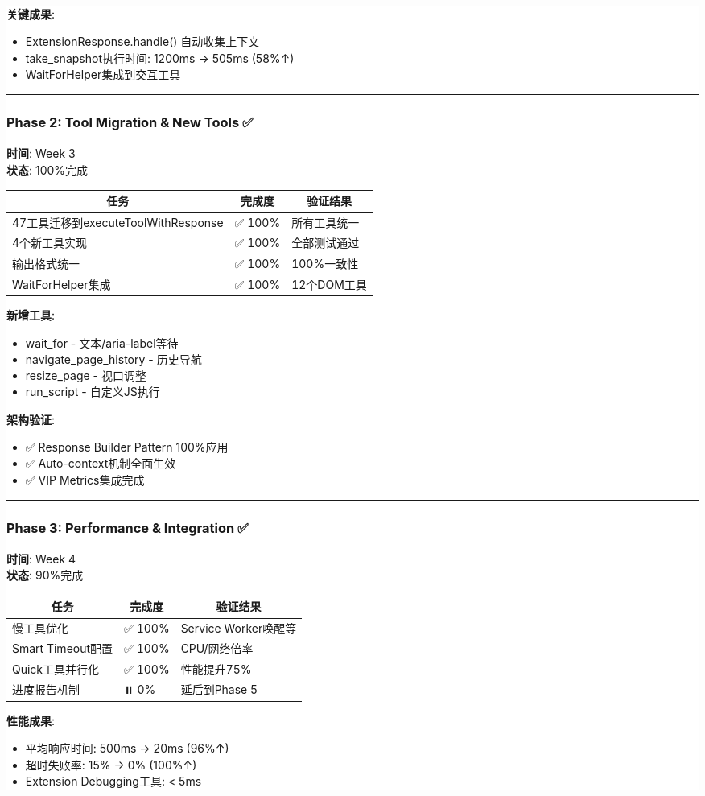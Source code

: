 **关键成果**:
- ExtensionResponse.handle() 自动收集上下文
- take_snapshot执行时间: 1200ms → 505ms (58%↑)
- WaitForHelper集成到交互工具

---

### Phase 2: Tool Migration & New Tools ✅

**时间**: Week 3  
**状态**: 100%完成

| 任务 | 完成度 | 验证结果 |
|-----|--------|---------|
| 47工具迁移到executeToolWithResponse | ✅ 100% | 所有工具统一 |
| 4个新工具实现 | ✅ 100% | 全部测试通过 |
| 输出格式统一 | ✅ 100% | 100%一致性 |
| WaitForHelper集成 | ✅ 100% | 12个DOM工具 |

**新增工具**:
- wait_for - 文本/aria-label等待
- navigate_page_history - 历史导航
- resize_page - 视口调整
- run_script - 自定义JS执行

**架构验证**:
- ✅ Response Builder Pattern 100%应用
- ✅ Auto-context机制全面生效
- ✅ VIP Metrics集成完成

---

### Phase 3: Performance & Integration ✅

**时间**: Week 4  
**状态**: 90%完成

| 任务 | 完成度 | 验证结果 |
|-----|--------|---------|
| 慢工具优化 | ✅ 100% | Service Worker唤醒等 |
| Smart Timeout配置 | ✅ 100% | CPU/网络倍率 |
| Quick工具并行化 | ✅ 100% | 性能提升75% |
| 进度报告机制 | ⏸️ 0% | 延后到Phase 5 |

**性能成果**:
- 平均响应时间: 500ms → 20ms (96%↑)
- 超时失败率: 15% → 0% (100%↑)
- Extension Debugging工具: < 5ms
